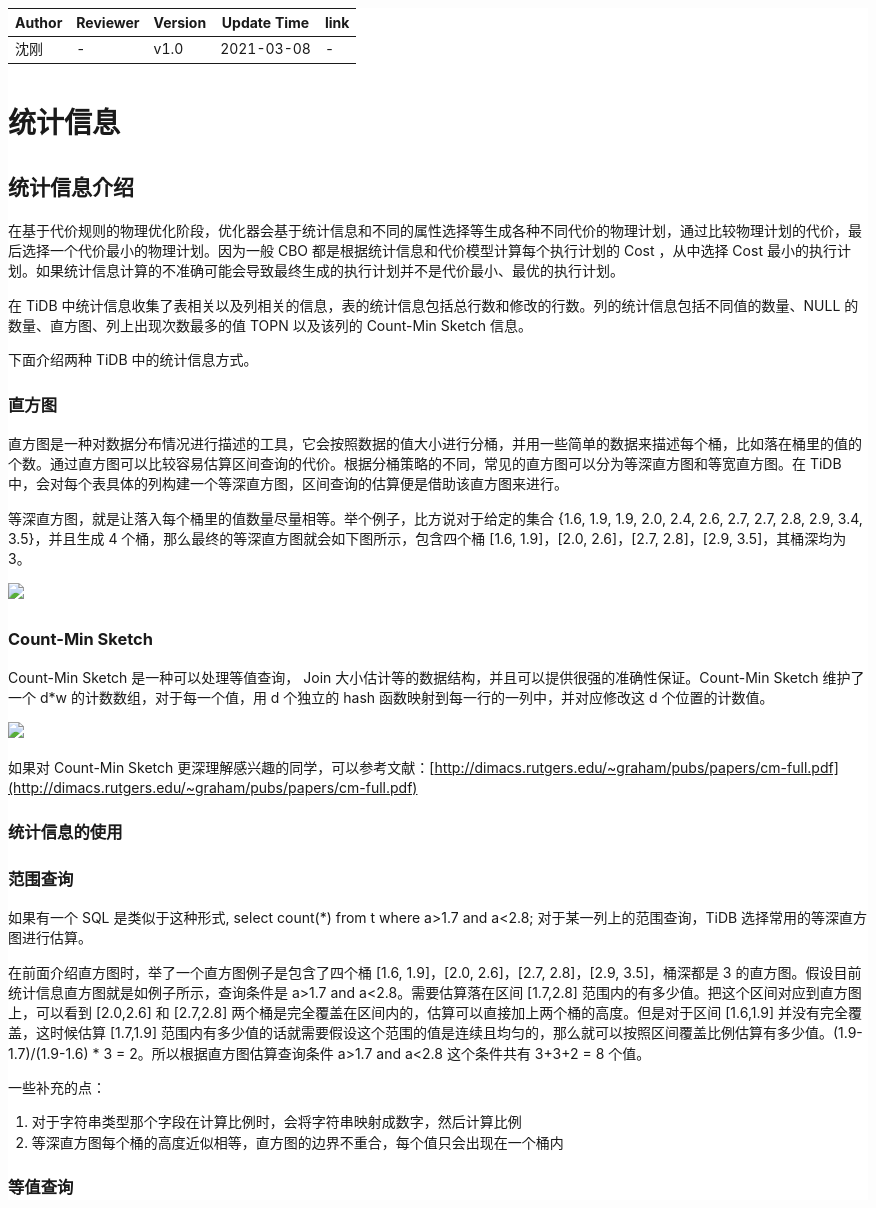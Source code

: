 | Author | Reviewer | Version | Update Time | link |
| ------ | -------- | ------- | ----------- | ---- |
| 沈刚 | - | v1.0 | 2021-03-08 | - |

# 统计信息

## 统计信息介绍

在基于代价规则的物理优化阶段，优化器会基于统计信息和不同的属性选择等生成各种不同代价的物理计划，通过比较物理计划的代价，最后选择一个代价最小的物理计划。因为一般 CBO 都是根据统计信息和代价模型计算每个执行计划的 Cost ，从中选择 Cost 最小的执行计划。如果统计信息计算的不准确可能会导致最终生成的执行计划并不是代价最小、最优的执行计划。

在 TiDB 中统计信息收集了表相关以及列相关的信息，表的统计信息包括总行数和修改的行数。列的统计信息包括不同值的数量、NULL 的数量、直方图、列上出现次数最多的值 TOPN 以及该列的 Count-Min Sketch 信息。

下面介绍两种 TiDB 中的统计信息方式。

### 直方图

直方图是一种对数据分布情况进行描述的工具，它会按照数据的值大小进行分桶，并用一些简单的数据来描述每个桶，比如落在桶里的值的个数。通过直方图可以比较容易估算区间查询的代价。根据分桶策略的不同，常见的直方图可以分为等深直方图和等宽直方图。在 TiDB 中，会对每个表具体的列构建一个等深直方图，区间查询的估算便是借助该直方图来进行。

等深直方图，就是让落入每个桶里的值数量尽量相等。举个例子，比方说对于给定的集合 {1.6, 1.9, 1.9, 2.0, 2.4, 2.6, 2.7, 2.7, 2.8, 2.9, 3.4, 3.5}，并且生成 4 个桶，那么最终的等深直方图就会如下图所示，包含四个桶 [1.6, 1.9]，[2.0, 2.6]，[2.7, 2.8]，[2.9, 3.5]，其桶深均为 3。

![](https://raw.githubusercontent.com/Win-Man/pic-storage/master/img/20210308153910.png)

### Count-Min Sketch

Count-Min Sketch 是一种可以处理等值查询， Join 大小估计等的数据结构，并且可以提供很强的准确性保证。Count-Min Sketch 维护了一个 d*w 的计数数组，对于每一个值，用 d 个独立的 hash 函数映射到每一行的一列中，并对应修改这 d 个位置的计数值。

![](https://raw.githubusercontent.com/Win-Man/pic-storage/master/img/20210308153929.png)

如果对 Count-Min Sketch 更深理解感兴趣的同学，可以参考文献：[http://dimacs.rutgers.edu/~graham/pubs/papers/cm-full.pdf](http://dimacs.rutgers.edu/~graham/pubs/papers/cm-full.pdf)

### 统计信息的使用

### 范围查询

如果有一个 SQL 是类似于这种形式, select count(*) from t where a>1.7 and a<2.8; 对于某一列上的范围查询，TiDB 选择常用的等深直方图进行估算。

在前面介绍直方图时，举了一个直方图例子是包含了四个桶 [1.6, 1.9]，[2.0, 2.6]，[2.7, 2.8]，[2.9, 3.5]，桶深都是 3 的直方图。假设目前统计信息直方图就是如例子所示，查询条件是 a>1.7 and a<2.8。需要估算落在区间 [1.7,2.8] 范围内的有多少值。把这个区间对应到直方图上，可以看到 [2.0,2.6] 和 [2.7,2.8] 两个桶是完全覆盖在区间内的，估算可以直接加上两个桶的高度。但是对于区间 [1.6,1.9] 并没有完全覆盖，这时候估算 [1.7,1.9] 范围内有多少值的话就需要假设这个范围的值是连续且均匀的，那么就可以按照区间覆盖比例估算有多少值。(1.9-1.7)/(1.9-1.6) * 3 = 2。所以根据直方图估算查询条件 a>1.7 and a<2.8 这个条件共有 3+3+2 = 8 个值。

一些补充的点：

1. 对于字符串类型那个字段在计算比例时，会将字符串映射成数字，然后计算比例
2. 等深直方图每个桶的高度近似相等，直方图的边界不重合，每个值只会出现在一个桶内

### 等值查询
